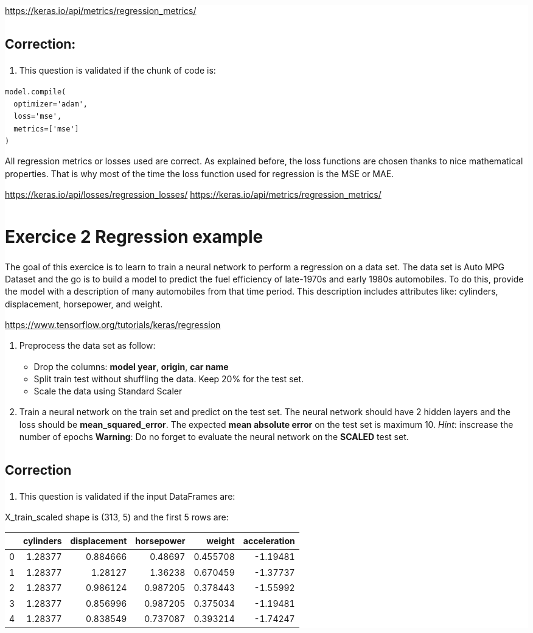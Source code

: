 https://keras.io/api/metrics/regression_metrics/

## Correction: 

1. This question is validated if the chunk of code is: 

```
model.compile(
  optimizer='adam',
  loss='mse',
  metrics=['mse'] 
)
```
All regression metrics or losses used are correct. As explained before, the loss functions are chosen thanks to nice mathematical properties. That is why most of the time the loss function used for regression is the MSE or MAE. 

https://keras.io/api/losses/regression_losses/
https://keras.io/api/metrics/regression_metrics/


# Exercice 2 Regression example

The goal of this exercice is to learn to train a neural network to perform a regression on a data set.
The data set is Auto MPG Dataset and the go is to build a model to predict the fuel efficiency of late-1970s and early 1980s automobiles. To do this, provide the model with a description of many automobiles from that time period. This description includes attributes like: cylinders, displacement, horsepower, and weight.

https://www.tensorflow.org/tutorials/keras/regression


1. Preprocess the data set as follow:
    - Drop the columns: **model year**, **origin**, **car name**
    - Split train test without shuffling the data. Keep 20% for the test set.
    - Scale the data using Standard Scaler


2. Train a neural network on the train set and predict on the test set. The neural network should have 2 hidden layers and the loss should be **mean_squared_error**. The expected **mean absolute error** on the test set is maximum 10.
*Hint*: inscrease the number of epochs 
**Warning**: Do no forget to evaluate the neural network on the **SCALED** test set. 



## Correction 

1. This question is validated if the input DataFrames are: 

X_train_scaled shape is (313, 5) and the first 5 rows are:

|    |   cylinders |   displacement |   horsepower |   weight |   acceleration |
|---:|------------:|---------------:|-------------:|---------:|---------------:|
|  0 |     1.28377 |       0.884666 |     0.48697  | 0.455708 |       -1.19481 |
|  1 |     1.28377 |       1.28127  |     1.36238  | 0.670459 |       -1.37737 |
|  2 |     1.28377 |       0.986124 |     0.987205 | 0.378443 |       -1.55992 |
|  3 |     1.28377 |       0.856996 |     0.987205 | 0.375034 |       -1.19481 |
|  4 |     1.28377 |       0.838549 |     0.737087 | 0.393214 |       -1.74247 |
